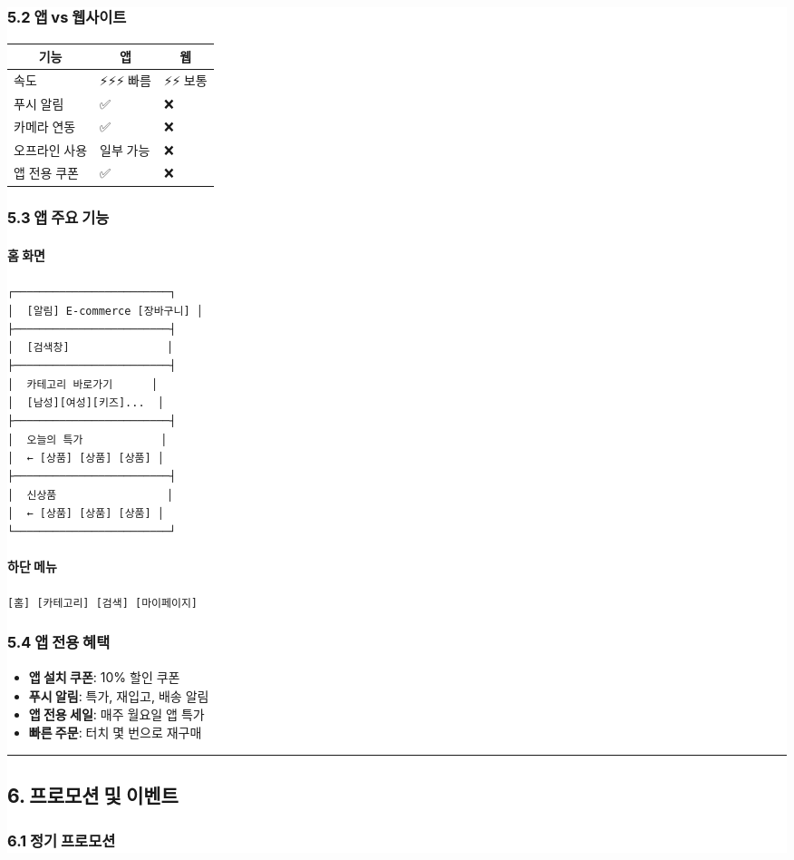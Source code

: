 ### 5.2 앱 vs 웹사이트

| 기능 | 앱 | 웹 |
|-----|----|----|
| 속도 | ⚡⚡⚡ 빠름 | ⚡⚡ 보통 |
| 푸시 알림 | ✅ | ❌ |
| 카메라 연동 | ✅ | ❌ |
| 오프라인 사용 | 일부 가능 | ❌ |
| 앱 전용 쿠폰 | ✅ | ❌ |

### 5.3 앱 주요 기능

#### 홈 화면

```
┌────────────────────────┐
│  [알림] E-commerce [장바구니] │
├────────────────────────┤
│  [검색창]               │
├────────────────────────┤
│  카테고리 바로가기      │
│  [남성][여성][키즈]...  │
├────────────────────────┤
│  오늘의 특가            │
│  ← [상품] [상품] [상품] │
├────────────────────────┤
│  신상품                 │
│  ← [상품] [상품] [상품] │
└────────────────────────┘
```

#### 하단 메뉴

```
[홈] [카테고리] [검색] [마이페이지]
```

### 5.4 앱 전용 혜택

- **앱 설치 쿠폰**: 10% 할인 쿠폰
- **푸시 알림**: 특가, 재입고, 배송 알림
- **앱 전용 세일**: 매주 월요일 앱 특가
- **빠른 주문**: 터치 몇 번으로 재구매

---

## 6. 프로모션 및 이벤트

### 6.1 정기 프로모션
